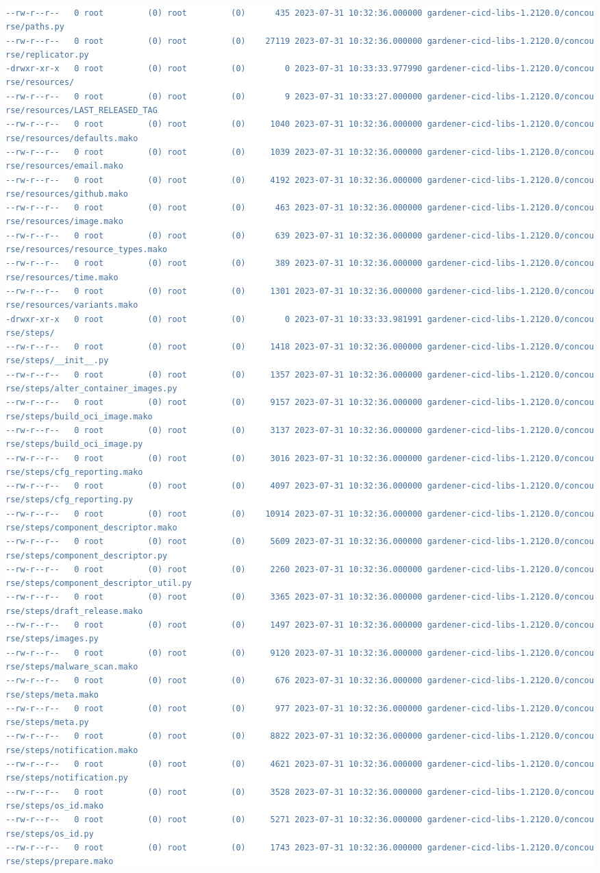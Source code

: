 ```diff
--rw-r--r--   0 root         (0) root         (0)      435 2023-07-31 10:32:36.000000 gardener-cicd-libs-1.2120.0/concourse/paths.py
--rw-r--r--   0 root         (0) root         (0)    27119 2023-07-31 10:32:36.000000 gardener-cicd-libs-1.2120.0/concourse/replicator.py
-drwxr-xr-x   0 root         (0) root         (0)        0 2023-07-31 10:33:33.977990 gardener-cicd-libs-1.2120.0/concourse/resources/
--rw-r--r--   0 root         (0) root         (0)        9 2023-07-31 10:33:27.000000 gardener-cicd-libs-1.2120.0/concourse/resources/LAST_RELEASED_TAG
--rw-r--r--   0 root         (0) root         (0)     1040 2023-07-31 10:32:36.000000 gardener-cicd-libs-1.2120.0/concourse/resources/defaults.mako
--rw-r--r--   0 root         (0) root         (0)     1039 2023-07-31 10:32:36.000000 gardener-cicd-libs-1.2120.0/concourse/resources/email.mako
--rw-r--r--   0 root         (0) root         (0)     4192 2023-07-31 10:32:36.000000 gardener-cicd-libs-1.2120.0/concourse/resources/github.mako
--rw-r--r--   0 root         (0) root         (0)      463 2023-07-31 10:32:36.000000 gardener-cicd-libs-1.2120.0/concourse/resources/image.mako
--rw-r--r--   0 root         (0) root         (0)      639 2023-07-31 10:32:36.000000 gardener-cicd-libs-1.2120.0/concourse/resources/resource_types.mako
--rw-r--r--   0 root         (0) root         (0)      389 2023-07-31 10:32:36.000000 gardener-cicd-libs-1.2120.0/concourse/resources/time.mako
--rw-r--r--   0 root         (0) root         (0)     1301 2023-07-31 10:32:36.000000 gardener-cicd-libs-1.2120.0/concourse/resources/variants.mako
-drwxr-xr-x   0 root         (0) root         (0)        0 2023-07-31 10:33:33.981991 gardener-cicd-libs-1.2120.0/concourse/steps/
--rw-r--r--   0 root         (0) root         (0)     1418 2023-07-31 10:32:36.000000 gardener-cicd-libs-1.2120.0/concourse/steps/__init__.py
--rw-r--r--   0 root         (0) root         (0)     1357 2023-07-31 10:32:36.000000 gardener-cicd-libs-1.2120.0/concourse/steps/alter_container_images.py
--rw-r--r--   0 root         (0) root         (0)     9157 2023-07-31 10:32:36.000000 gardener-cicd-libs-1.2120.0/concourse/steps/build_oci_image.mako
--rw-r--r--   0 root         (0) root         (0)     3137 2023-07-31 10:32:36.000000 gardener-cicd-libs-1.2120.0/concourse/steps/build_oci_image.py
--rw-r--r--   0 root         (0) root         (0)     3016 2023-07-31 10:32:36.000000 gardener-cicd-libs-1.2120.0/concourse/steps/cfg_reporting.mako
--rw-r--r--   0 root         (0) root         (0)     4097 2023-07-31 10:32:36.000000 gardener-cicd-libs-1.2120.0/concourse/steps/cfg_reporting.py
--rw-r--r--   0 root         (0) root         (0)    10914 2023-07-31 10:32:36.000000 gardener-cicd-libs-1.2120.0/concourse/steps/component_descriptor.mako
--rw-r--r--   0 root         (0) root         (0)     5609 2023-07-31 10:32:36.000000 gardener-cicd-libs-1.2120.0/concourse/steps/component_descriptor.py
--rw-r--r--   0 root         (0) root         (0)     2260 2023-07-31 10:32:36.000000 gardener-cicd-libs-1.2120.0/concourse/steps/component_descriptor_util.py
--rw-r--r--   0 root         (0) root         (0)     3365 2023-07-31 10:32:36.000000 gardener-cicd-libs-1.2120.0/concourse/steps/draft_release.mako
--rw-r--r--   0 root         (0) root         (0)     1497 2023-07-31 10:32:36.000000 gardener-cicd-libs-1.2120.0/concourse/steps/images.py
--rw-r--r--   0 root         (0) root         (0)     9120 2023-07-31 10:32:36.000000 gardener-cicd-libs-1.2120.0/concourse/steps/malware_scan.mako
--rw-r--r--   0 root         (0) root         (0)      676 2023-07-31 10:32:36.000000 gardener-cicd-libs-1.2120.0/concourse/steps/meta.mako
--rw-r--r--   0 root         (0) root         (0)      977 2023-07-31 10:32:36.000000 gardener-cicd-libs-1.2120.0/concourse/steps/meta.py
--rw-r--r--   0 root         (0) root         (0)     8822 2023-07-31 10:32:36.000000 gardener-cicd-libs-1.2120.0/concourse/steps/notification.mako
--rw-r--r--   0 root         (0) root         (0)     4621 2023-07-31 10:32:36.000000 gardener-cicd-libs-1.2120.0/concourse/steps/notification.py
--rw-r--r--   0 root         (0) root         (0)     3528 2023-07-31 10:32:36.000000 gardener-cicd-libs-1.2120.0/concourse/steps/os_id.mako
--rw-r--r--   0 root         (0) root         (0)     5271 2023-07-31 10:32:36.000000 gardener-cicd-libs-1.2120.0/concourse/steps/os_id.py
--rw-r--r--   0 root         (0) root         (0)     1743 2023-07-31 10:32:36.000000 gardener-cicd-libs-1.2120.0/concourse/steps/prepare.mako
```